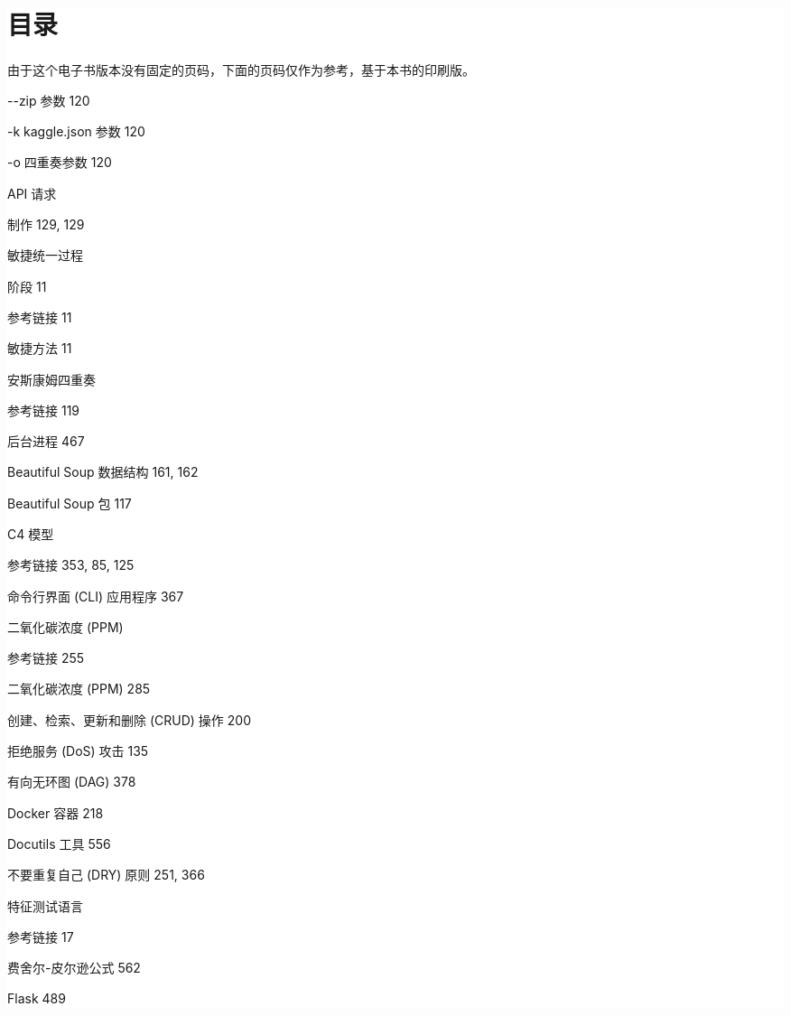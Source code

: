 # 目录

由于这个电子书版本没有固定的页码，下面的页码仅作为参考，基于本书的印刷版。

--zip 参数 120

-k kaggle.json 参数 120

-o 四重奏参数 120

API 请求

制作 129, 129

敏捷统一过程

阶段 11

参考链接 11

敏捷方法 11

安斯康姆四重奏

参考链接 119

后台进程 467

Beautiful Soup 数据结构 161, 162

Beautiful Soup 包 117

C4 模型

参考链接 353, 85, 125

命令行界面 (CLI) 应用程序 367

二氧化碳浓度 (PPM)

参考链接 255

二氧化碳浓度 (PPM) 285

创建、检索、更新和删除 (CRUD) 操作 200

拒绝服务 (DoS) 攻击 135

有向无环图 (DAG) 378

Docker 容器 218

Docutils 工具 556

不要重复自己 (DRY) 原则 251, 366

特征测试语言

参考链接 17

费舍尔-皮尔逊公式 562

Flask 489
